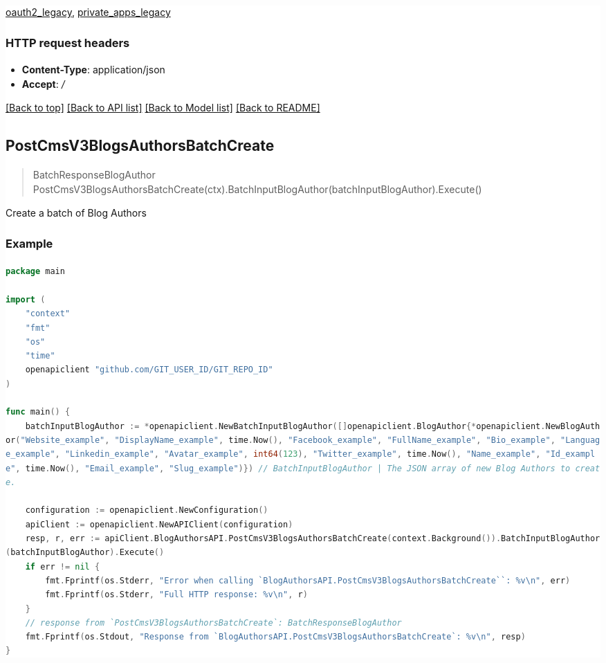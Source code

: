 [oauth2_legacy](../README.md#oauth2_legacy), [private_apps_legacy](../README.md#private_apps_legacy)

### HTTP request headers

- **Content-Type**: application/json
- **Accept**: */*

[[Back to top]](#) [[Back to API list]](../README.md#documentation-for-api-endpoints)
[[Back to Model list]](../README.md#documentation-for-models)
[[Back to README]](../README.md)


## PostCmsV3BlogsAuthorsBatchCreate

> BatchResponseBlogAuthor PostCmsV3BlogsAuthorsBatchCreate(ctx).BatchInputBlogAuthor(batchInputBlogAuthor).Execute()

Create a batch of Blog Authors



### Example

```go
package main

import (
	"context"
	"fmt"
	"os"
    "time"
	openapiclient "github.com/GIT_USER_ID/GIT_REPO_ID"
)

func main() {
	batchInputBlogAuthor := *openapiclient.NewBatchInputBlogAuthor([]openapiclient.BlogAuthor{*openapiclient.NewBlogAuthor("Website_example", "DisplayName_example", time.Now(), "Facebook_example", "FullName_example", "Bio_example", "Language_example", "Linkedin_example", "Avatar_example", int64(123), "Twitter_example", time.Now(), "Name_example", "Id_example", time.Now(), "Email_example", "Slug_example")}) // BatchInputBlogAuthor | The JSON array of new Blog Authors to create.

	configuration := openapiclient.NewConfiguration()
	apiClient := openapiclient.NewAPIClient(configuration)
	resp, r, err := apiClient.BlogAuthorsAPI.PostCmsV3BlogsAuthorsBatchCreate(context.Background()).BatchInputBlogAuthor(batchInputBlogAuthor).Execute()
	if err != nil {
		fmt.Fprintf(os.Stderr, "Error when calling `BlogAuthorsAPI.PostCmsV3BlogsAuthorsBatchCreate``: %v\n", err)
		fmt.Fprintf(os.Stderr, "Full HTTP response: %v\n", r)
	}
	// response from `PostCmsV3BlogsAuthorsBatchCreate`: BatchResponseBlogAuthor
	fmt.Fprintf(os.Stdout, "Response from `BlogAuthorsAPI.PostCmsV3BlogsAuthorsBatchCreate`: %v\n", resp)
}
```
